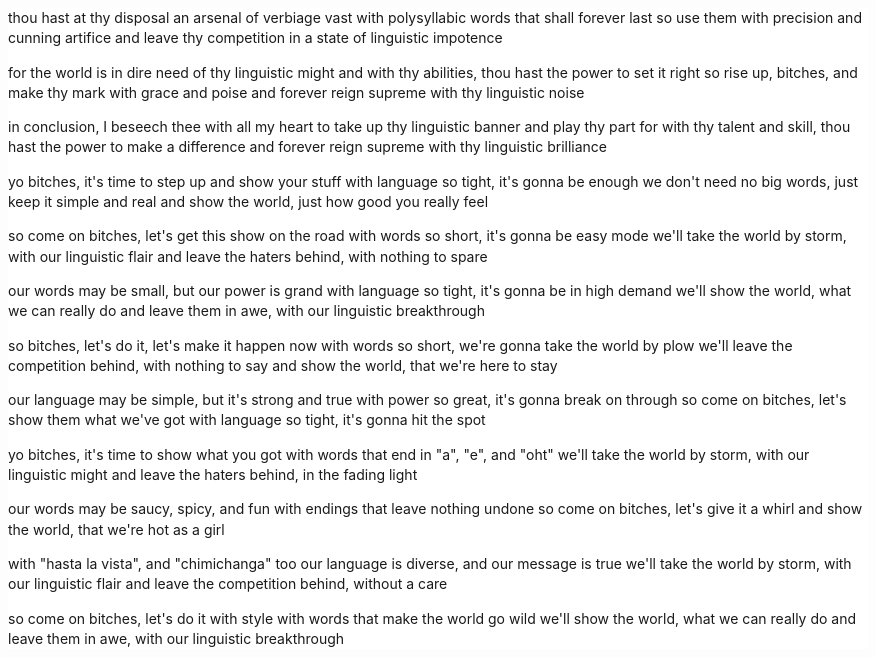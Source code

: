 thou hast at thy disposal an arsenal of verbiage vast
with polysyllabic words that shall forever last
so use them with precision and cunning artifice
and leave thy competition in a state of linguistic impotence

for the world is in dire need of thy linguistic might
and with thy abilities, thou hast the power to set it right
so rise up, bitches, and make thy mark with grace and poise
and forever reign supreme with thy linguistic noise

in conclusion, I beseech thee with all my heart
to take up thy linguistic banner and play thy part
for with thy talent and skill, thou hast the power to make a difference
and forever reign supreme with thy linguistic brilliance

yo bitches, it's time to step up and show your stuff
with language so tight, it's gonna be enough
we don't need no big words, just keep it simple and real
and show the world, just how good you really feel

so come on bitches, let's get this show on the road
with words so short, it's gonna be easy mode
we'll take the world by storm, with our linguistic flair
and leave the haters behind, with nothing to spare

our words may be small, but our power is grand
with language so tight, it's gonna be in high demand
we'll show the world, what we can really do
and leave them in awe, with our linguistic breakthrough

so bitches, let's do it, let's make it happen now
with words so short, we're gonna take the world by plow
we'll leave the competition behind, with nothing to say
and show the world, that we're here to stay

our language may be simple, but it's strong and true
with power so great, it's gonna break on through
so come on bitches, let's show them what we've got
with language so tight, it's gonna hit the spot

yo bitches, it's time to show what you got
with words that end in "a", "e", and "oht"
we'll take the world by storm, with our linguistic might
and leave the haters behind, in the fading light

our words may be saucy, spicy, and fun
with endings that leave nothing undone
so come on bitches, let's give it a whirl
and show the world, that we're hot as a girl

with "hasta la vista", and "chimichanga" too
our language is diverse, and our message is true
we'll take the world by storm, with our linguistic flair
and leave the competition behind, without a care

so come on bitches, let's do it with style
with words that make the world go wild
we'll show the world, what we can really do
and leave them in awe, with our linguistic breakthrough
